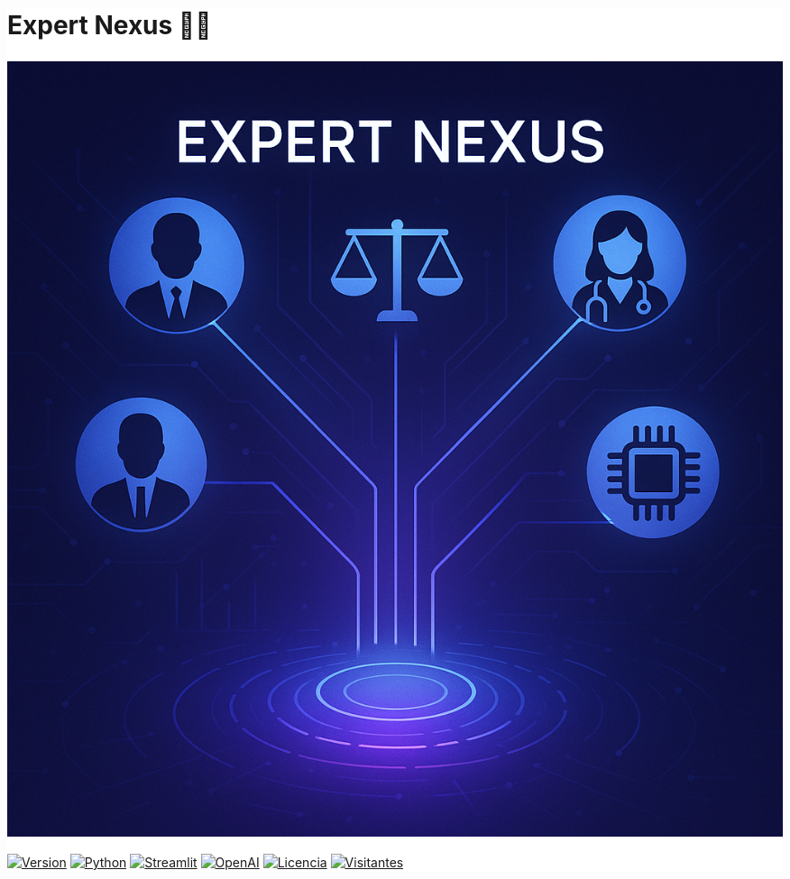 # Expert Nexus 🧠🔄

![Logo de Expert Nexus](https://raw.githubusercontent.com/bladealex9848/expert_nexus/main/assets/logo.png)

[![Version](https://img.shields.io/badge/versión-1.0.0-darkgreen.svg)](https://github.com/bladealex9848/expert_nexus)
[![Python](https://img.shields.io/badge/Python-3.8%2B-blue.svg)](https://www.python.org/)
[![Streamlit](https://img.shields.io/badge/Streamlit-1.30.0-ff4b4b.svg)](https://streamlit.io/)
[![OpenAI](https://img.shields.io/badge/OpenAI_API-v2-00C244.svg)](https://platform.openai.com/)
[![Licencia](https://img.shields.io/badge/Licencia-MIT-yellow.svg)](LICENSE)
[![Visitantes](https://api.visitorbadge.io/api/visitors?path=https%3A%2F%2Fexpertnexus.streamlit.app&label=Visitantes&labelColor=%235d5d5d&countColor=%231e7ebf&style=flat)](https://expertnexus.streamlit.app)
